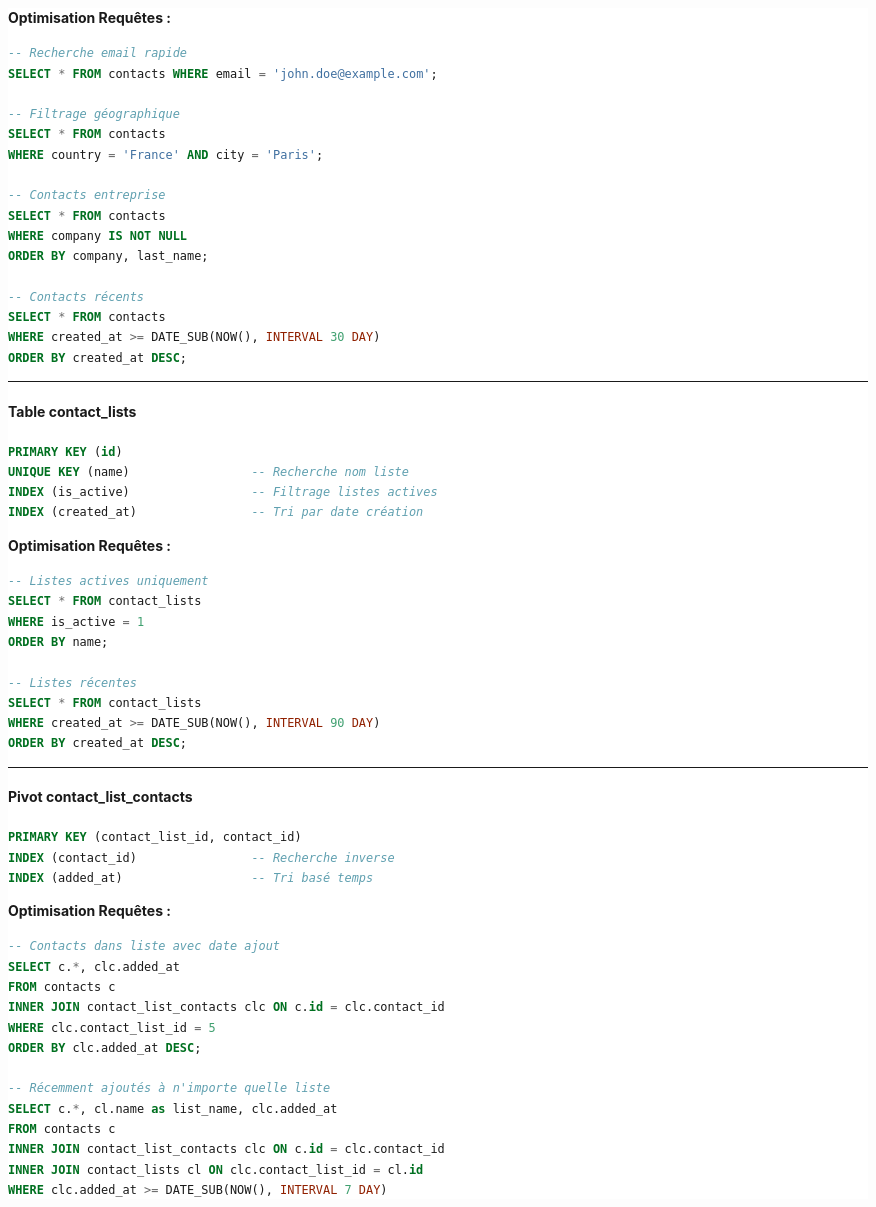 **Optimisation Requêtes :**
```sql
-- Recherche email rapide
SELECT * FROM contacts WHERE email = 'john.doe@example.com';

-- Filtrage géographique
SELECT * FROM contacts
WHERE country = 'France' AND city = 'Paris';

-- Contacts entreprise
SELECT * FROM contacts
WHERE company IS NOT NULL
ORDER BY company, last_name;

-- Contacts récents
SELECT * FROM contacts
WHERE created_at >= DATE_SUB(NOW(), INTERVAL 30 DAY)
ORDER BY created_at DESC;
```

---

#### Table contact_lists
```sql
PRIMARY KEY (id)
UNIQUE KEY (name)                 -- Recherche nom liste
INDEX (is_active)                 -- Filtrage listes actives
INDEX (created_at)                -- Tri par date création
```

**Optimisation Requêtes :**
```sql
-- Listes actives uniquement
SELECT * FROM contact_lists
WHERE is_active = 1
ORDER BY name;

-- Listes récentes
SELECT * FROM contact_lists
WHERE created_at >= DATE_SUB(NOW(), INTERVAL 90 DAY)
ORDER BY created_at DESC;
```

---

#### Pivot contact_list_contacts
```sql
PRIMARY KEY (contact_list_id, contact_id)
INDEX (contact_id)                -- Recherche inverse
INDEX (added_at)                  -- Tri basé temps
```

**Optimisation Requêtes :**
```sql
-- Contacts dans liste avec date ajout
SELECT c.*, clc.added_at
FROM contacts c
INNER JOIN contact_list_contacts clc ON c.id = clc.contact_id
WHERE clc.contact_list_id = 5
ORDER BY clc.added_at DESC;

-- Récemment ajoutés à n'importe quelle liste
SELECT c.*, cl.name as list_name, clc.added_at
FROM contacts c
INNER JOIN contact_list_contacts clc ON c.id = clc.contact_id
INNER JOIN contact_lists cl ON clc.contact_list_id = cl.id
WHERE clc.added_at >= DATE_SUB(NOW(), INTERVAL 7 DAY)
```
